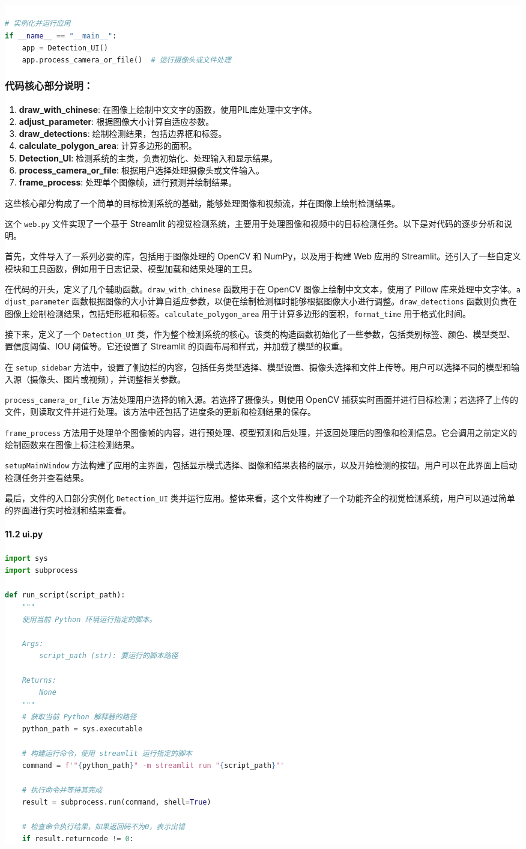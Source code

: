 ```python

# 实例化并运行应用
if __name__ == "__main__":
    app = Detection_UI()
    app.process_camera_or_file()  # 运行摄像头或文件处理
```

### 代码核心部分说明：
1. **draw_with_chinese**: 在图像上绘制中文文字的函数，使用PIL库处理中文字体。
2. **adjust_parameter**: 根据图像大小计算自适应参数。
3. **draw_detections**: 绘制检测结果，包括边界框和标签。
4. **calculate_polygon_area**: 计算多边形的面积。
5. **Detection_UI**: 检测系统的主类，负责初始化、处理输入和显示结果。
6. **process_camera_or_file**: 根据用户选择处理摄像头或文件输入。
7. **frame_process**: 处理单个图像帧，进行预测并绘制结果。

这些核心部分构成了一个简单的目标检测系统的基础，能够处理图像和视频流，并在图像上绘制检测结果。

这个 `web.py` 文件实现了一个基于 Streamlit 的视觉检测系统，主要用于处理图像和视频中的目标检测任务。以下是对代码的逐步分析和说明。

首先，文件导入了一系列必要的库，包括用于图像处理的 OpenCV 和 NumPy，以及用于构建 Web 应用的 Streamlit。还引入了一些自定义模块和工具函数，例如用于日志记录、模型加载和结果处理的工具。

在代码的开头，定义了几个辅助函数。`draw_with_chinese` 函数用于在 OpenCV 图像上绘制中文文本，使用了 Pillow 库来处理中文字体。`adjust_parameter` 函数根据图像的大小计算自适应参数，以便在绘制检测框时能够根据图像大小进行调整。`draw_detections` 函数则负责在图像上绘制检测结果，包括矩形框和标签。`calculate_polygon_area` 用于计算多边形的面积，`format_time` 用于格式化时间。

接下来，定义了一个 `Detection_UI` 类，作为整个检测系统的核心。该类的构造函数初始化了一些参数，包括类别标签、颜色、模型类型、置信度阈值、IOU 阈值等。它还设置了 Streamlit 的页面布局和样式，并加载了模型的权重。

在 `setup_sidebar` 方法中，设置了侧边栏的内容，包括任务类型选择、模型设置、摄像头选择和文件上传等。用户可以选择不同的模型和输入源（摄像头、图片或视频），并调整相关参数。

`process_camera_or_file` 方法处理用户选择的输入源。若选择了摄像头，则使用 OpenCV 捕获实时画面并进行目标检测；若选择了上传的文件，则读取文件并进行处理。该方法中还包括了进度条的更新和检测结果的保存。

`frame_process` 方法用于处理单个图像帧的内容，进行预处理、模型预测和后处理，并返回处理后的图像和检测信息。它会调用之前定义的绘制函数来在图像上标注检测结果。

`setupMainWindow` 方法构建了应用的主界面，包括显示模式选择、图像和结果表格的展示，以及开始检测的按钮。用户可以在此界面上启动检测任务并查看结果。

最后，文件的入口部分实例化 `Detection_UI` 类并运行应用。整体来看，这个文件构建了一个功能齐全的视觉检测系统，用户可以通过简单的界面进行实时检测和结果查看。

#### 11.2 ui.py

```python
import sys
import subprocess

def run_script(script_path):
    """
    使用当前 Python 环境运行指定的脚本。

    Args:
        script_path (str): 要运行的脚本路径

    Returns:
        None
    """
    # 获取当前 Python 解释器的路径
    python_path = sys.executable

    # 构建运行命令，使用 streamlit 运行指定的脚本
    command = f'"{python_path}" -m streamlit run "{script_path}"'

    # 执行命令并等待其完成
    result = subprocess.run(command, shell=True)
    
    # 检查命令执行结果，如果返回码不为0，表示出错
    if result.returncode != 0:
```